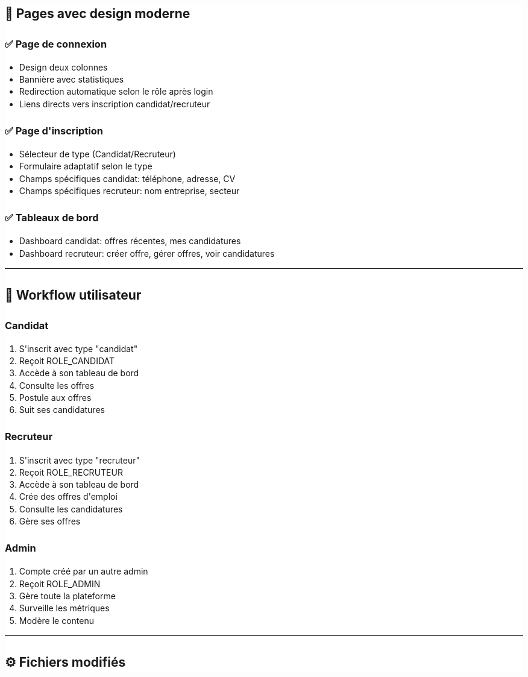 
## 🎨 Pages avec design moderne

### ✅ Page de connexion
- Design deux colonnes
- Bannière avec statistiques
- Redirection automatique selon le rôle après login
- Liens directs vers inscription candidat/recruteur

### ✅ Page d'inscription
- Sélecteur de type (Candidat/Recruteur)
- Formulaire adaptatif selon le type
- Champs spécifiques candidat: téléphone, adresse, CV
- Champs spécifiques recruteur: nom entreprise, secteur

### ✅ Tableaux de bord
- Dashboard candidat: offres récentes, mes candidatures
- Dashboard recruteur: créer offre, gérer offres, voir candidatures

---

## 🚀 Workflow utilisateur

### Candidat
1. S'inscrit avec type "candidat"
2. Reçoit ROLE_CANDIDAT
3. Accède à son tableau de bord
4. Consulte les offres
5. Postule aux offres
6. Suit ses candidatures

### Recruteur
1. S'inscrit avec type "recruteur"
2. Reçoit ROLE_RECRUTEUR
3. Accède à son tableau de bord
4. Crée des offres d'emploi
5. Consulte les candidatures
6. Gère ses offres

### Admin
1. Compte créé par un autre admin
2. Reçoit ROLE_ADMIN
3. Gère toute la plateforme
4. Surveille les métriques
5. Modère le contenu

---

## ⚙️ Fichiers modifiés
